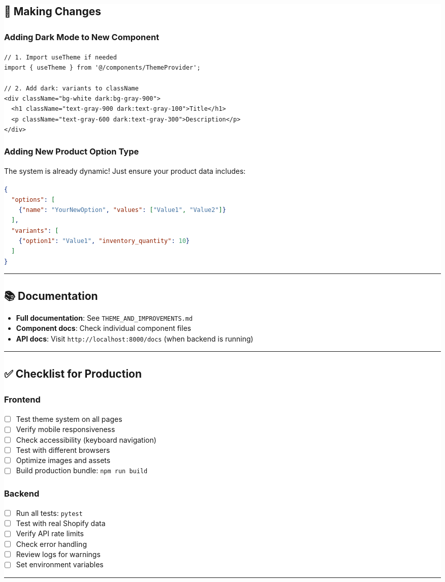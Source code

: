 ## 📝 Making Changes

### Adding Dark Mode to New Component
```tsx
// 1. Import useTheme if needed
import { useTheme } from '@/components/ThemeProvider';

// 2. Add dark: variants to className
<div className="bg-white dark:bg-gray-900">
  <h1 className="text-gray-900 dark:text-gray-100">Title</h1>
  <p className="text-gray-600 dark:text-gray-300">Description</p>
</div>
```

### Adding New Product Option Type
The system is already dynamic! Just ensure your product data includes:
```json
{
  "options": [
    {"name": "YourNewOption", "values": ["Value1", "Value2"]}
  ],
  "variants": [
    {"option1": "Value1", "inventory_quantity": 10}
  ]
}
```

---

## 📚 Documentation

- **Full documentation**: See `THEME_AND_IMPROVEMENTS.md`
- **Component docs**: Check individual component files
- **API docs**: Visit `http://localhost:8000/docs` (when backend is running)

---

## ✅ Checklist for Production

### Frontend
- [ ] Test theme system on all pages
- [ ] Verify mobile responsiveness
- [ ] Check accessibility (keyboard navigation)
- [ ] Test with different browsers
- [ ] Optimize images and assets
- [ ] Build production bundle: `npm run build`

### Backend
- [ ] Run all tests: `pytest`
- [ ] Test with real Shopify data
- [ ] Verify API rate limits
- [ ] Check error handling
- [ ] Review logs for warnings
- [ ] Set environment variables

---
